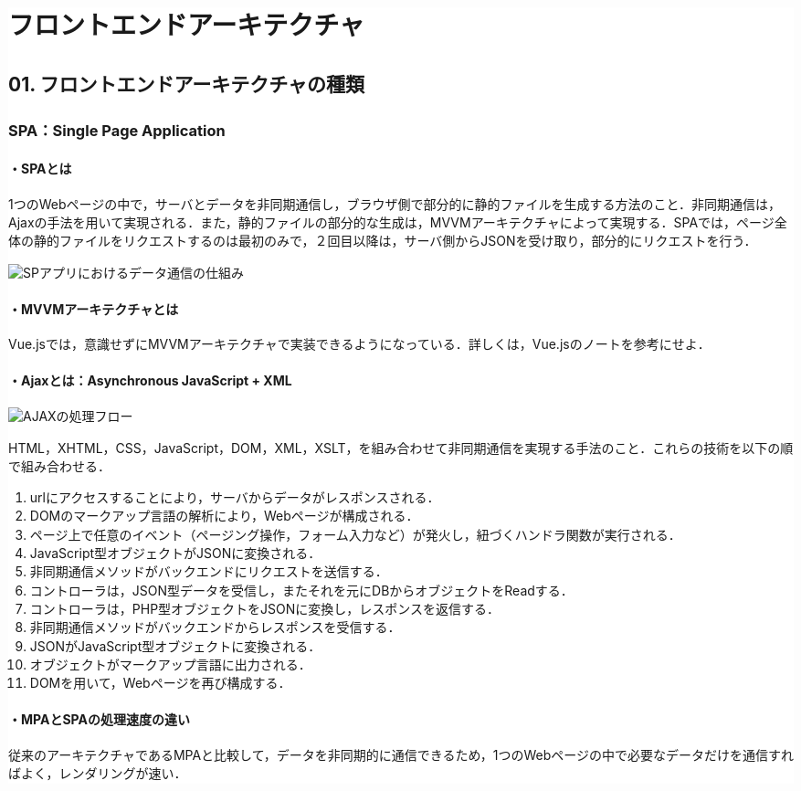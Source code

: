 #  フロントエンドアーキテクチャ

## 01. フロントエンドアーキテクチャの種類

### SPA：Single Page Application

#### ・SPAとは

1つのWebページの中で，サーバとデータを非同期通信し，ブラウザ側で部分的に静的ファイルを生成する方法のこと．非同期通信は，Ajaxの手法を用いて実現される．また，静的ファイルの部分的な生成は，MVVMアーキテクチャによって実現する．SPAでは，ページ全体の静的ファイルをリクエストするのは最初のみで，２回目以降は，サーバ側からJSONを受け取り，部分的にリクエストを行う．

![SPアプリにおけるデータ通信の仕組み](https://raw.githubusercontent.com/Hiroki-IT/tech-notebook/master/images/SPアプリにおけるデータ通信の仕組み.png)

#### ・MVVMアーキテクチャとは

Vue.jsでは，意識せずにMVVMアーキテクチャで実装できるようになっている．詳しくは，Vue.jsのノートを参考にせよ．

#### ・Ajaxとは：Asynchronous JavaScript + XML

![AJAXの処理フロー](https://user-images.githubusercontent.com/42175286/58467340-6741cb80-8176-11e9-9692-26e6401f1de9.png)

HTML，XHTML，CSS，JavaScript，DOM，XML，XSLT，を組み合わせて非同期通信を実現する手法のこと．これらの技術を以下の順で組み合わせる．

1. urlにアクセスすることにより，サーバからデータがレスポンスされる．
2. DOMのマークアップ言語の解析により，Webページが構成される．
3. ページ上で任意のイベント（ページング操作，フォーム入力など）が発火し，紐づくハンドラ関数が実行される．
4. JavaScript型オブジェクトがJSONに変換される．
5. 非同期通信メソッドがバックエンドにリクエストを送信する．
6. コントローラは，JSON型データを受信し，またそれを元にDBからオブジェクトをReadする．
7. コントローラは，PHP型オブジェクトをJSONに変換し，レスポンスを返信する．
8. 非同期通信メソッドがバックエンドからレスポンスを受信する．
9. JSONがJavaScript型オブジェクトに変換される．
10. オブジェクトがマークアップ言語に出力される．
11. DOMを用いて，Webページを再び構成する．

#### ・MPAとSPAの処理速度の違い

従来のアーキテクチャであるMPAと比較して，データを非同期的に通信できるため，1つのWebページの中で必要なデータだけを通信すればよく，レンダリングが速い．
